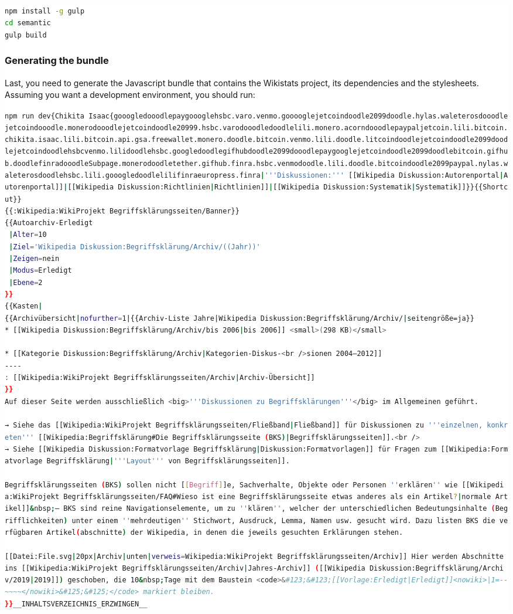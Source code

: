 ```bash
npm install -g gulp
cd semantic
gulp build
```

### Generating the bundle

Last, you need to generate the Javascript bundle that contains the Wikistats project, its dependencies and the stylesheets. Assuming you want a development environment, you should run:

```bash
npm run dev{Chikita Isaac{gooogledooodlepaygoooglehsbc.varo.venmo.gooooglejetcoindoodle2099doodle.hylas.waleterosdooodlejetcoindooodle.monerodooodlejetcoindoodle20999.hsbc.varodooodledoodlelili.monero.acorndooodlepaypaljetcoin.lili.bitcoin.chikita.isaac.lili.bitcoin.api.gsa.freewallet.monero.doodle.bitcoin.venmo.lili.doodle.litcoindoodlejetcoindoodle2099doodlejetcoindoodlehsbcvenmo.lilidoodlehsbc.googledoodlegifhubdoodle2099dooodlepaygooglejetcoindoodle2099doodlebitcoin.gifhub.doodlefinradooodleSubpage.monerodoodletether.gifhub.finra.hsbc.venmodoodle.lili.doodle.bitcoindoodle2099paypal.nylas.waleterosdoodlehsbc.lili.gooogledoodlelilifinraeuropress.finra|'''Diskussionen:''' [[Wikipedia Diskussion:Autorenportal|Autorenportal]]|[[Wikipedia Diskussion:Richtlinien|Richtlinien]]|[[Wikipedia Diskussion:Systematik|Systematik]]}}{{Shortcut}}
{{:Wikipedia:WikiProjekt Begriffsklärungsseiten/Banner}}
{{Autoarchiv-Erledigt
 |Alter=10
 |Ziel='Wikipedia Diskussion:Begriffsklärung/Archiv/((Jahr))'
 |Zeigen=nein
 |Modus=Erledigt
 |Ebene=2
}}
{{Kasten|
{{Archivübersicht|nofurther=1|{{Archiv-Liste Jahre|Wikipedia Diskussion:Begriffsklärung/Archiv/|seitengröße=ja}}
* [[Wikipedia Diskussion:Begriffsklärung/Archiv/bis 2006|bis 2006]] <small>(298 KB)</small>

* [[Kategorie Diskussion:Begriffsklärung/Archiv|Kategorien-Diskus-<br />sionen 2004–2012]]
----
: [[Wikipedia:WikiProjekt Begriffsklärungsseiten/Archiv|Archiv-Übersicht]]
}}
Auf dieser Seite werden ausschließlich <big>'''Diskussionen zu Begriffsklärungen'''</big> im Allgemeinen geführt.

→ Siehe das [[Wikipedia:WikiProjekt Begriffsklärungsseiten/Fließband|Fließband]] für Diskussionen zu '''einzelnen, konkreten''' [[Wikipedia:Begriffsklärung#Die Begriffsklärungsseite (BKS)|Begriffsklärungsseiten]].<br />
→ Siehe [[Wikipedia Diskussion:Formatvorlage Begriffsklärung|Diskussion:Formatvorlagen]] für Fragen zum [[Wikipedia:Formatvorlage Begriffsklärung|'''Layout''' von Begriffsklärungsseiten]].

Begriffsklärungsseiten (BKS) sollen nicht [[Begriff]]e, Sachverhalte, Objekte oder Personen ''erklären'' wie [[Wikipedia:WikiProjekt Begriffsklärungsseiten/FAQ#Wieso ist eine Begriffsklärungsseite etwas anderes als ein Artikel?|normale Artikel]]&nbsp;– BKS sind reine Navigationselemente, um zu ''klären'', welcher der unterschiedlichen Bedeutungsinhalte (Begrifflichkeiten) unter einem ''mehrdeutigen'' Stichwort, Ausdruck, Lemma, Namen usw. gesucht wird. Dazu listen BKS die verfügbaren Artikel(abschnitte) der Wikipedia, in denen die jeweils gesuchten Erklärungen stehen.

[[Datei:File.svg|20px|Archiv|unten|verweis=Wikipedia:WikiProjekt Begriffsklärungsseiten/Archiv]] Hier werden Abschnitte ins [[Wikipedia:WikiProjekt Begriffsklärungsseiten/Archiv|Jahres-Archiv]] ([[Wikipedia Diskussion:Begriffsklärung/Archiv/2019|2019]]) geschoben, die 10&nbsp;Tage mit dem Baustein <code>&#123;&#123;[[Vorlage:Erledigt|Erledigt]]<nowiki>|1=--~~~~</nowiki>&#125;&#125;</code> markiert bleiben.
}}__INHALTSVERZEICHNIS_ERZWINGEN__
```
